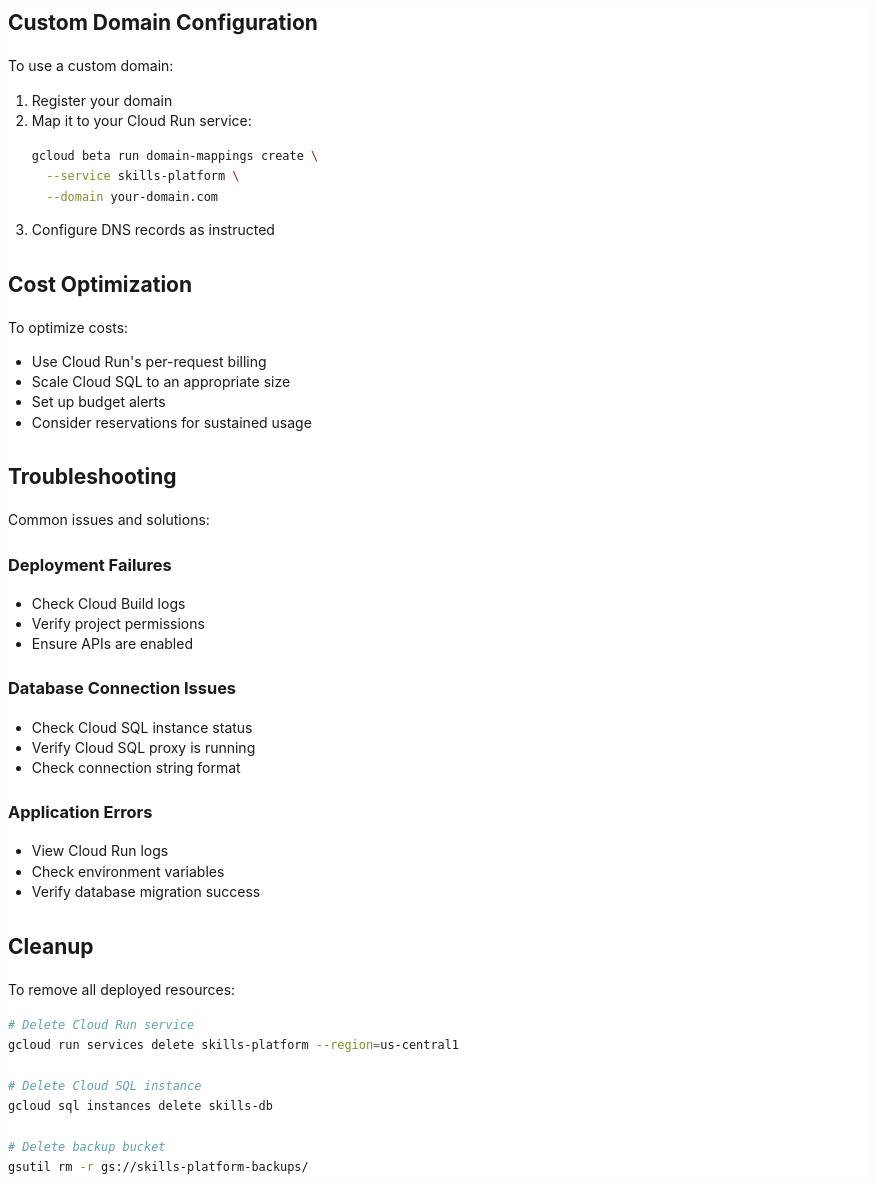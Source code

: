 ## Custom Domain Configuration

To use a custom domain:
1. Register your domain
2. Map it to your Cloud Run service:
   ```bash
   gcloud beta run domain-mappings create \
     --service skills-platform \
     --domain your-domain.com
   ```
3. Configure DNS records as instructed

## Cost Optimization

To optimize costs:
- Use Cloud Run's per-request billing
- Scale Cloud SQL to an appropriate size
- Set up budget alerts
- Consider reservations for sustained usage

## Troubleshooting

Common issues and solutions:

### Deployment Failures
- Check Cloud Build logs
- Verify project permissions
- Ensure APIs are enabled

### Database Connection Issues
- Check Cloud SQL instance status
- Verify Cloud SQL proxy is running
- Check connection string format

### Application Errors
- View Cloud Run logs
- Check environment variables
- Verify database migration success

## Cleanup

To remove all deployed resources:

```bash
# Delete Cloud Run service
gcloud run services delete skills-platform --region=us-central1

# Delete Cloud SQL instance
gcloud sql instances delete skills-db

# Delete backup bucket
gsutil rm -r gs://skills-platform-backups/
```